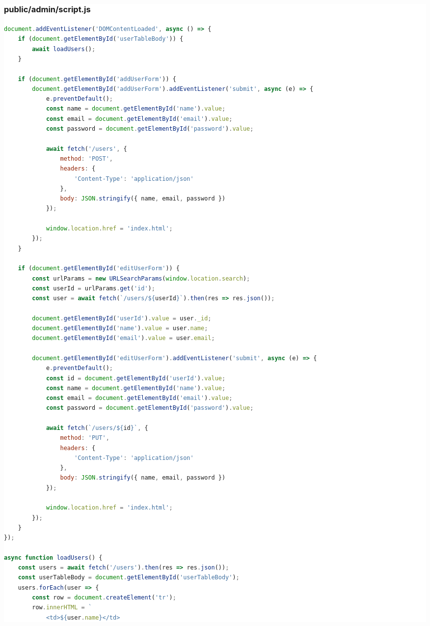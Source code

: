 ### public/admin/script.js

```javascript name=public/admin/script.js
document.addEventListener('DOMContentLoaded', async () => {
    if (document.getElementById('userTableBody')) {
        await loadUsers();
    }

    if (document.getElementById('addUserForm')) {
        document.getElementById('addUserForm').addEventListener('submit', async (e) => {
            e.preventDefault();
            const name = document.getElementById('name').value;
            const email = document.getElementById('email').value;
            const password = document.getElementById('password').value;

            await fetch('/users', {
                method: 'POST',
                headers: {
                    'Content-Type': 'application/json'
                },
                body: JSON.stringify({ name, email, password })
            });

            window.location.href = 'index.html';
        });
    }

    if (document.getElementById('editUserForm')) {
        const urlParams = new URLSearchParams(window.location.search);
        const userId = urlParams.get('id');
        const user = await fetch(`/users/${userId}`).then(res => res.json());

        document.getElementById('userId').value = user._id;
        document.getElementById('name').value = user.name;
        document.getElementById('email').value = user.email;

        document.getElementById('editUserForm').addEventListener('submit', async (e) => {
            e.preventDefault();
            const id = document.getElementById('userId').value;
            const name = document.getElementById('name').value;
            const email = document.getElementById('email').value;
            const password = document.getElementById('password').value;

            await fetch(`/users/${id}`, {
                method: 'PUT',
                headers: {
                    'Content-Type': 'application/json'
                },
                body: JSON.stringify({ name, email, password })
            });

            window.location.href = 'index.html';
        });
    }
});

async function loadUsers() {
    const users = await fetch('/users').then(res => res.json());
    const userTableBody = document.getElementById('userTableBody');
    users.forEach(user => {
        const row = document.createElement('tr');
        row.innerHTML = `
            <td>${user.name}</td>
```